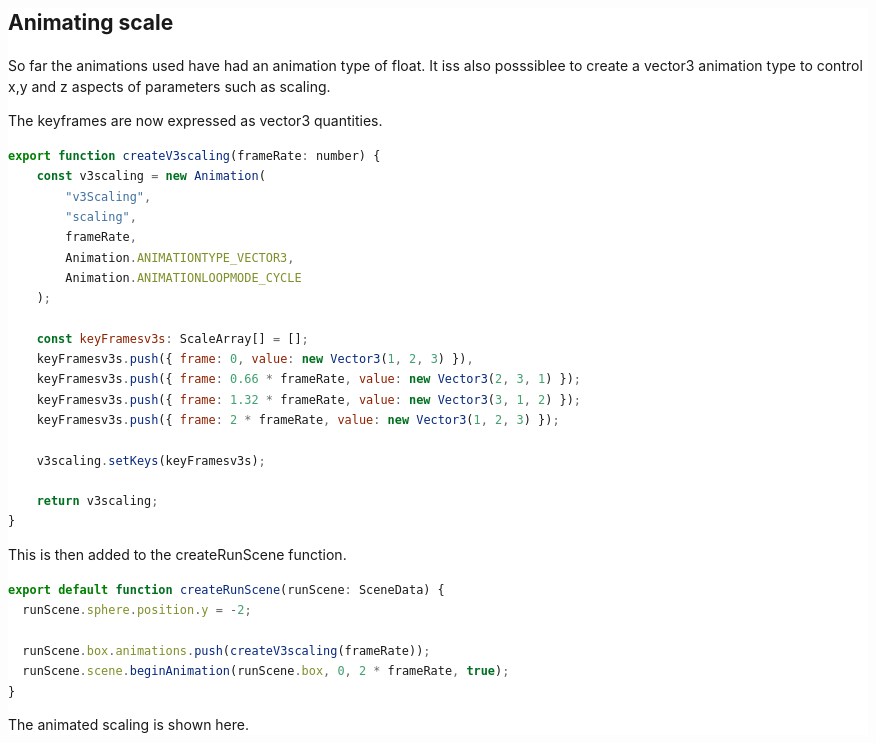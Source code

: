 <iframe 
    height="600" 
    width="100%" 
    scrolling="no" 
    title="frame animaations" 
    src="Block_3/section_3/dist03/index.html" 
    frameborder="no" 
    loading="lazy" 
    allowtransparency="true" 
    allowfullscreen="true">
</iframe>

## Animating scale

So far the animations used have  had an animation type of float.  It iss also posssiblee to create a vector3  animation type to control x,y and z aspects of parameters such as scaling.

The keyframes are now expressed as vector3 quantities.

```javascript
export function createV3scaling(frameRate: number) {
    const v3scaling = new Animation(
        "v3Scaling",
        "scaling",
        frameRate,
        Animation.ANIMATIONTYPE_VECTOR3,
        Animation.ANIMATIONLOOPMODE_CYCLE
    );

    const keyFramesv3s: ScaleArray[] = [];
    keyFramesv3s.push({ frame: 0, value: new Vector3(1, 2, 3) }),
    keyFramesv3s.push({ frame: 0.66 * frameRate, value: new Vector3(2, 3, 1) });
    keyFramesv3s.push({ frame: 1.32 * frameRate, value: new Vector3(3, 1, 2) });
    keyFramesv3s.push({ frame: 2 * frameRate, value: new Vector3(1, 2, 3) });

    v3scaling.setKeys(keyFramesv3s);

    return v3scaling;
}
```

This is then added to the createRunScene function.

```javascript
export default function createRunScene(runScene: SceneData) {
  runScene.sphere.position.y = -2;    

  runScene.box.animations.push(createV3scaling(frameRate));
  runScene.scene.beginAnimation(runScene.box, 0, 2 * frameRate, true);
}  
```

The animated scaling is shown here.

